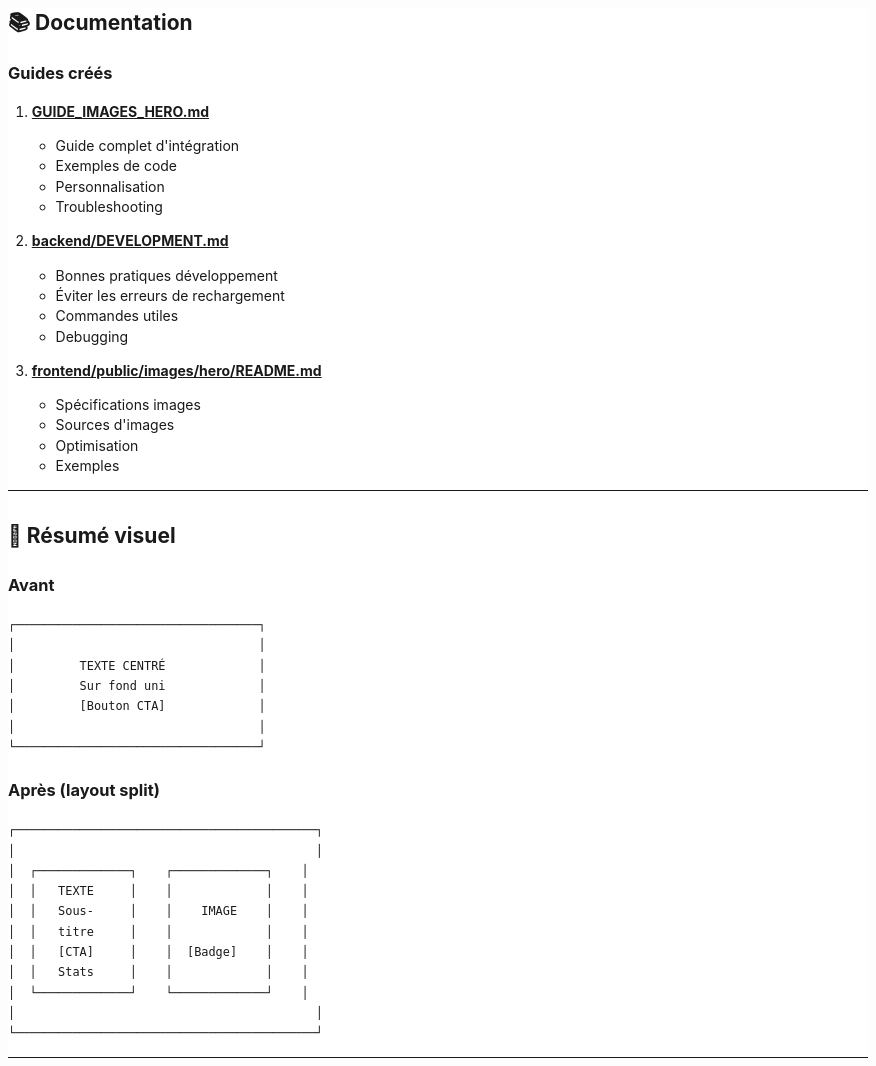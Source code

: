 
## 📚 Documentation

### Guides créés
1. **[GUIDE_IMAGES_HERO.md](GUIDE_IMAGES_HERO.md)**
   - Guide complet d'intégration
   - Exemples de code
   - Personnalisation
   - Troubleshooting

2. **[backend/DEVELOPMENT.md](backend/DEVELOPMENT.md)**
   - Bonnes pratiques développement
   - Éviter les erreurs de rechargement
   - Commandes utiles
   - Debugging

3. **[frontend/public/images/hero/README.md](frontend/public/images/hero/README.md)**
   - Spécifications images
   - Sources d'images
   - Optimisation
   - Exemples

---

## 🎯 Résumé visuel

### Avant
```
┌──────────────────────────────────┐
│                                  │
│         TEXTE CENTRÉ             │
│         Sur fond uni             │
│         [Bouton CTA]             │
│                                  │
└──────────────────────────────────┘
```

### Après (layout split)
```
┌──────────────────────────────────────────┐
│                                          │
│  ┌─────────────┐    ┌─────────────┐    │
│  │   TEXTE     │    │             │    │
│  │   Sous-     │    │    IMAGE    │    │
│  │   titre     │    │             │    │
│  │   [CTA]     │    │  [Badge]    │    │
│  │   Stats     │    │             │    │
│  └─────────────┘    └─────────────┘    │
│                                          │
└──────────────────────────────────────────┘
```

---